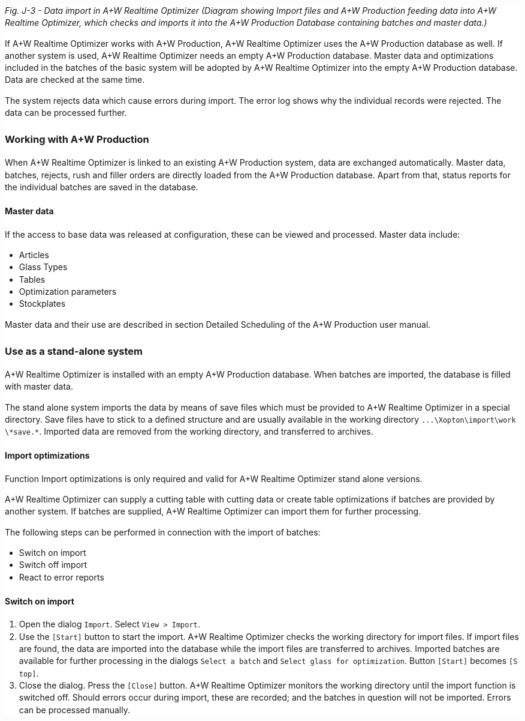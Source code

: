 *Fig. J-3 - Data import in A+W Realtime Optimizer (Diagram showing Import files and A+W Production feeding data into A+W Realtime Optimizer, which checks and imports it into the A+W Production Database containing batches and master data.)*

If A+W Realtime Optimizer works with A+W Production, A+W Realtime Optimizer uses the A+W Production database as well. If another system is used, A+W Realtime Optimizer needs an empty A+W Production database. Master data and optimizations included in the batches of the basic system will be adopted by A+W Realtime Optimizer into the empty A+W Production database. Data are checked at the same time.

The system rejects data which cause errors during import. The error log shows why the individual records were rejected. The data can be processed further.

### Working with A+W Production

When A+W Realtime Optimizer is linked to an existing A+W Production system, data are exchanged automatically. Master data, batches, rejects, rush and filler orders are directly loaded from the A+W Production database. Apart from that, status reports for the individual batches are saved in the database.

#### Master data
If the access to base data was released at configuration, these can be viewed and processed.
Master data include:
- Articles
- Glass Types
- Tables
- Optimization parameters
- Stockplates

Master data and their use are described in section Detailed Scheduling of the A+W Production user manual.

### Use as a stand-alone system

A+W Realtime Optimizer is installed with an empty A+W Production database. When batches are imported, the database is filled with master data.

The stand alone system imports the data by means of save files which must be provided to A+W Realtime Optimizer in a special directory. Save files have to stick to a defined structure and are usually available in the working directory `...\Xopton\import\work\*save.*`. Imported data are removed from the working directory, and transferred to archives.

#### Import optimizations
Function Import optimizations is only required and valid for A+W Realtime Optimizer stand alone versions.

A+W Realtime Optimizer can supply a cutting table with cutting data or create table optimizations if batches are provided by another system. If batches are supplied, A+W Realtime Optimizer can import them for further processing.

The following steps can be performed in connection with the import of batches:
- Switch on import
- Switch off import
- React to error reports

#### Switch on import
1. Open the dialog `Import`. Select `View > Import`.
2. Use the `[Start]` button to start the import.
   A+W Realtime Optimizer checks the working directory for import files. If import files are found, the data are imported into the database while the import files are transferred to archives.
   Imported batches are available for further processing in the dialogs `Select a batch` and `Select glass for optimization`.
   Button `[Start]` becomes `[Stop]`.
3. Close the dialog. Press the `[Close]` button.
   A+W Realtime Optimizer monitors the working directory until the import function is switched off.
   Should errors occur during import, these are recorded; and the batches in question will not be imported. Errors can be processed manually.
